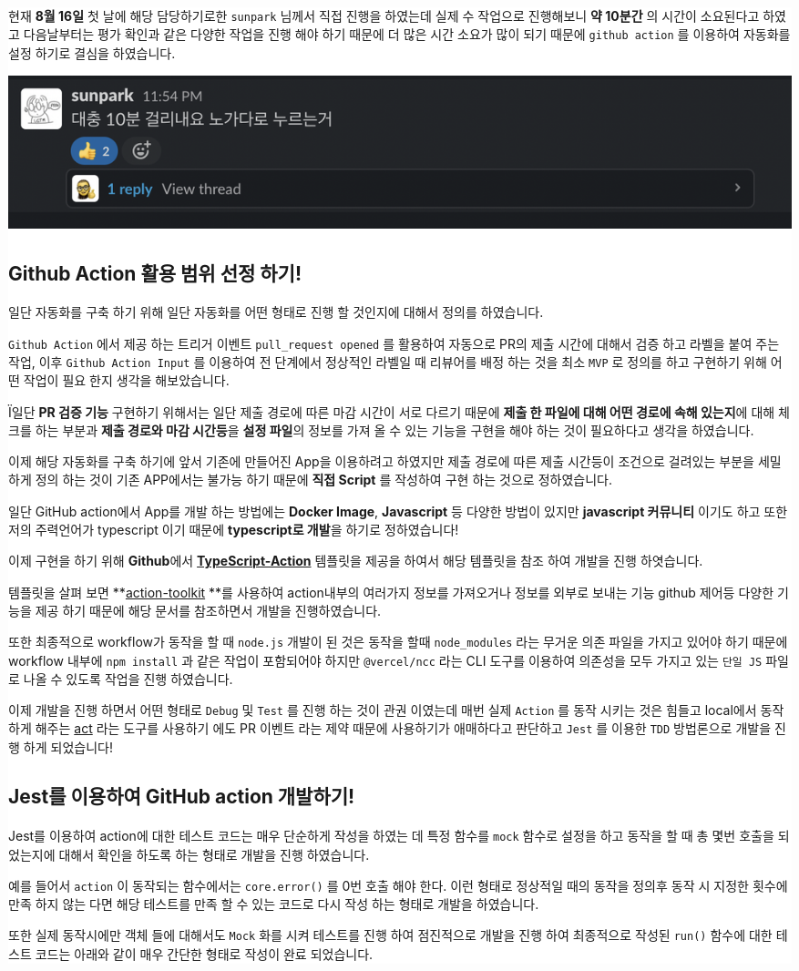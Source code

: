 현재 **8월 16일** 첫 날에 해당 담당하기로한 `sunpark` 님께서 직접 진행을 하였는데 실제 수 작업으로 진행해보니 **약 10분간** 의 시간이 소요된다고 하였고 다음날부터는 평가 확인과 같은 다양한 작업을 진행 해야 하기 때문에 더 많은 시간 소요가 많이 되기 때문에 `github action` 를 이용하여 자동화를 설정 하기로 결심을 하였습니다.

![image-20210820151530372](image/Github_action를_이용한_커뮤니티_행사_관리운영_하기/image-20210820151530372.png)

## Github Action 활용 범위 선정 하기!

일단 자동화를 구축 하기 위해 일단 자동화를 어떤 형태로 진행 할 것인지에 대해서 정의를 하였습니다.

`Github Action` 에서 제공 하는 트리거 이벤트 `pull_request opened` 를 활용하여 자동으로 PR의 제출 시간에 대해서 검증 하고 라벨을 붙여 주는 작업, 이후 `Github Action Input` 를 이용하여 전 단계에서 정상적인 라벨일 때 리뷰어를 배정 하는 것을 최소 `MVP` 로 정의를 하고 구현하기 위해 어떤 작업이 필요 한지 생각을 해보았습니다.

Ï일단 **PR 검증 기능** 구현하기 위해서는 일단 제출 경로에 따른 마감 시간이 서로 다르기 때문에 **제출 한 파일에 대해 어떤 경로에 속해 있는지**에 대해 체크를 하는 부분과 **제출 경로와 마감 시간등**을 **설정 파일**의 정보를 가져 올 수 있는 기능을 구현을 해야 하는 것이 필요하다고 생각을 하였습니다.

이제 해당 자동화를 구축 하기에 앞서 기존에 만들어진 App을 이용하려고 하였지만 제출 경로에 따른 제출 시간등이 조건으로 걸려있는 부분을 세밀 하게 정의 하는 것이 기존 APP에서는 불가능 하기 때문에 **직접 Script** 를 작성하여 구현 하는 것으로 정하였습니다.

일단 GitHub action에서 App를 개발 하는 방법에는 **Docker Image**, **Javascript** 등 다양한 방법이 있지만 **javascript 커뮤니티** 이기도 하고 또한 저의 주력언어가 typescript 이기 때문에 **typescript로 개발**을 하기로 정하였습니다!

이제 구현을 하기 위해 **Github**에서 **[TypeScript-Action](https://github.com/actions/typescript-action)** 템플릿을 제공을 하여서 해당 템플릿을 참조 하여 개발을 진행 하엿습니다.

템플릿을 살펴 보면 **[action-toolkit](https://github.com/actions/toolkit/blob/master/README.md#packages) **를 사용하여 action내부의 여러가지 정보를 가져오거나 정보를 외부로 보내는 기능 github 제어등 다양한 기능을 제공 하기 때문에 해당 문서를 참조하면서 개발을 진행하였습니다.

또한 최종적으로 workflow가 동작을 할 때 `node.js` 개발이 된 것은 동작을 할때 `node_modules` 라는 무거운 의존 파일을 가지고 있어야 하기 때문에 workflow 내부에 `npm install` 과 같은 작업이 포함되어야 하지만 `@vercel/ncc` 라는 CLI 도구를 이용하여 의존성을 모두 가지고 있는 `단일 JS` 파일로 나올 수 있도록 작업을 진행 하였습니다.

이제 개발을 진행 하면서 어떤 형태로 `Debug` 및 `Test` 를 진행 하는 것이 관권 이였는데 매번 실제 `Action` 를 동작 시키는 것은 힘들고 local에서 동작 하게 해주는 [act](https://github.com/nektos/act) 라는 도구를 사용하기 에도 PR 이벤트 라는 제약 때문에 사용하기가 애매하다고 판단하고 `Jest` 를 이용한 `TDD` 방법론으로 개발을 진행 하게 되었습니다!

## Jest를 이용하여 GitHub action 개발하기!

Jest를 이용하여 action에 대한 테스트 코드는 매우 단순하게 작성을 하였는 데 특정 함수를 `mock` 함수로 설정을 하고 동작을 할 때 총 몇번 호출을 되었는지에 대해서 확인을 하도록 하는 형태로 개발을 진행 하였습니다.

예를 들어서 `action` 이 동작되는 함수에서는 `core.error()` 를 0번 호출 해야 한다. 이런 형태로 정상적일 때의 동작을 정의후 동작 시 지정한 횟수에 만족 하지 않는 다면 해당 테스트를 만족 할 수 있는 코드로 다시 작성 하는 형태로 개발을 하였습니다.

또한 실제 동작시에만 객체 들에 대해서도 `Mock` 화를 시켜 테스트를 진행 하여 점진적으로 개발을 진행 하여 최종적으로 작성된 `run()` 함수에 대한 테스트 코드는 아래와 같이 매우 간단한 형태로 작성이 완료 되었습니다.
